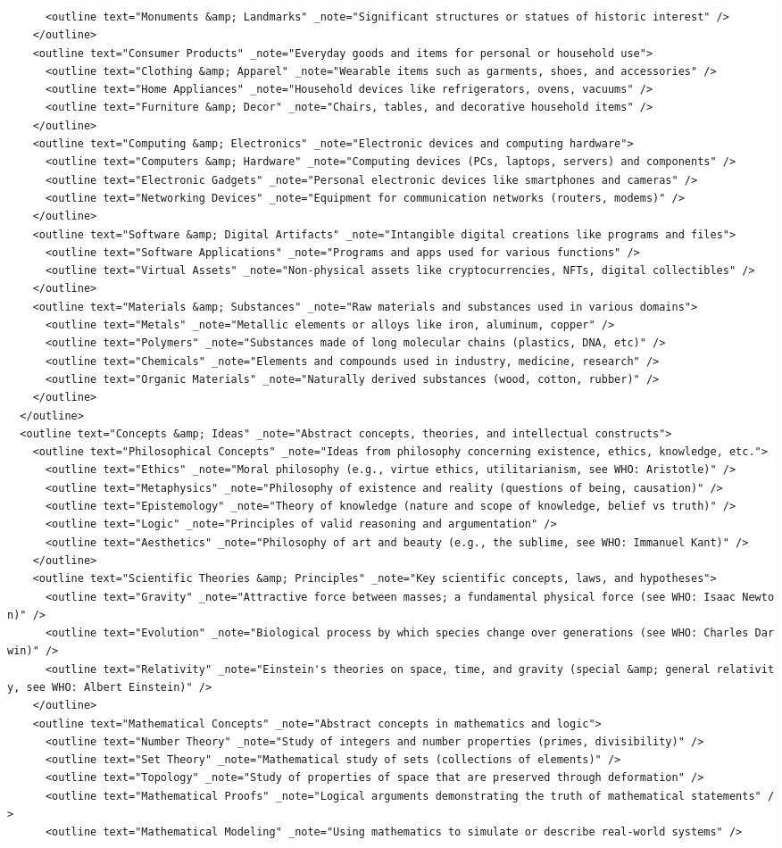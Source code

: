           <outline text="Monuments &amp; Landmarks" _note="Significant structures or statues of historic interest" />
        </outline>
        <outline text="Consumer Products" _note="Everyday goods and items for personal or household use">
          <outline text="Clothing &amp; Apparel" _note="Wearable items such as garments, shoes, and accessories" />
          <outline text="Home Appliances" _note="Household devices like refrigerators, ovens, vacuums" />
          <outline text="Furniture &amp; Decor" _note="Chairs, tables, and decorative household items" />
        </outline>
        <outline text="Computing &amp; Electronics" _note="Electronic devices and computing hardware">
          <outline text="Computers &amp; Hardware" _note="Computing devices (PCs, laptops, servers) and components" />
          <outline text="Electronic Gadgets" _note="Personal electronic devices like smartphones and cameras" />
          <outline text="Networking Devices" _note="Equipment for communication networks (routers, modems)" />
        </outline>
        <outline text="Software &amp; Digital Artifacts" _note="Intangible digital creations like programs and files">
          <outline text="Software Applications" _note="Programs and apps used for various functions" />
          <outline text="Virtual Assets" _note="Non-physical assets like cryptocurrencies, NFTs, digital collectibles" />
        </outline>
        <outline text="Materials &amp; Substances" _note="Raw materials and substances used in various domains">
          <outline text="Metals" _note="Metallic elements or alloys like iron, aluminum, copper" />
          <outline text="Polymers" _note="Substances made of long molecular chains (plastics, DNA, etc)" />
          <outline text="Chemicals" _note="Elements and compounds used in industry, medicine, research" />
          <outline text="Organic Materials" _note="Naturally derived substances (wood, cotton, rubber)" />
        </outline>
      </outline>
      <outline text="Concepts &amp; Ideas" _note="Abstract concepts, theories, and intellectual constructs">
        <outline text="Philosophical Concepts" _note="Ideas from philosophy concerning existence, ethics, knowledge, etc.">
          <outline text="Ethics" _note="Moral philosophy (e.g., virtue ethics, utilitarianism, see WHO: Aristotle)" />
          <outline text="Metaphysics" _note="Philosophy of existence and reality (questions of being, causation)" />
          <outline text="Epistemology" _note="Theory of knowledge (nature and scope of knowledge, belief vs truth)" />
          <outline text="Logic" _note="Principles of valid reasoning and argumentation" />
          <outline text="Aesthetics" _note="Philosophy of art and beauty (e.g., the sublime, see WHO: Immanuel Kant)" />
        </outline>
        <outline text="Scientific Theories &amp; Principles" _note="Key scientific concepts, laws, and hypotheses">
          <outline text="Gravity" _note="Attractive force between masses; a fundamental physical force (see WHO: Isaac Newton)" />
          <outline text="Evolution" _note="Biological process by which species change over generations (see WHO: Charles Darwin)" />
          <outline text="Relativity" _note="Einstein's theories on space, time, and gravity (special &amp; general relativity, see WHO: Albert Einstein)" />
        </outline>
        <outline text="Mathematical Concepts" _note="Abstract concepts in mathematics and logic">
          <outline text="Number Theory" _note="Study of integers and number properties (primes, divisibility)" />
          <outline text="Set Theory" _note="Mathematical study of sets (collections of elements)" />
          <outline text="Topology" _note="Study of properties of space that are preserved through deformation" />
          <outline text="Mathematical Proofs" _note="Logical arguments demonstrating the truth of mathematical statements" />
          <outline text="Mathematical Modeling" _note="Using mathematics to simulate or describe real-world systems" />